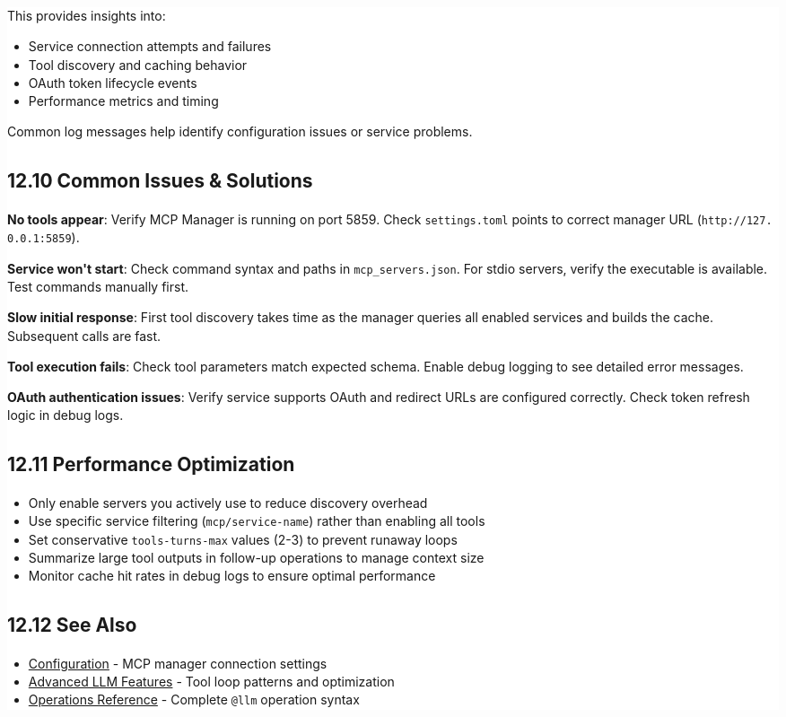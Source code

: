 This provides insights into:
- Service connection attempts and failures
- Tool discovery and caching behavior
- OAuth token lifecycle events
- Performance metrics and timing

Common log messages help identify configuration issues or service problems.

## 12.10 Common Issues & Solutions
**No tools appear**: Verify MCP Manager is running on port 5859. Check `settings.toml` points to correct manager URL (`http://127.0.0.1:5859`).

**Service won't start**: Check command syntax and paths in `mcp_servers.json`. For stdio servers, verify the executable is available. Test commands manually first.

**Slow initial response**: First tool discovery takes time as the manager queries all enabled services and builds the cache. Subsequent calls are fast.

**Tool execution fails**: Check tool parameters match expected schema. Enable debug logging to see detailed error messages.

**OAuth authentication issues**: Verify service supports OAuth and redirect URLs are configured correctly. Check token refresh logic in debug logs.

## 12.11 Performance Optimization
- Only enable servers you actively use to reduce discovery overhead
- Use specific service filtering (`mcp/service-name`) rather than enabling all tools
- Set conservative `tools-turns-max` values (2-3) to prevent runaway loops
- Summarize large tool outputs in follow-up operations to manage context size
- Monitor cache hit rates in debug logs to ensure optimal performance

## 12.12 See Also
- [Configuration](configuration.md) - MCP manager connection settings
- [Advanced LLM Features](advanced-llm-features.md) - Tool loop patterns and optimization
- [Operations Reference](operations-reference.md) - Complete `@llm` operation syntax
